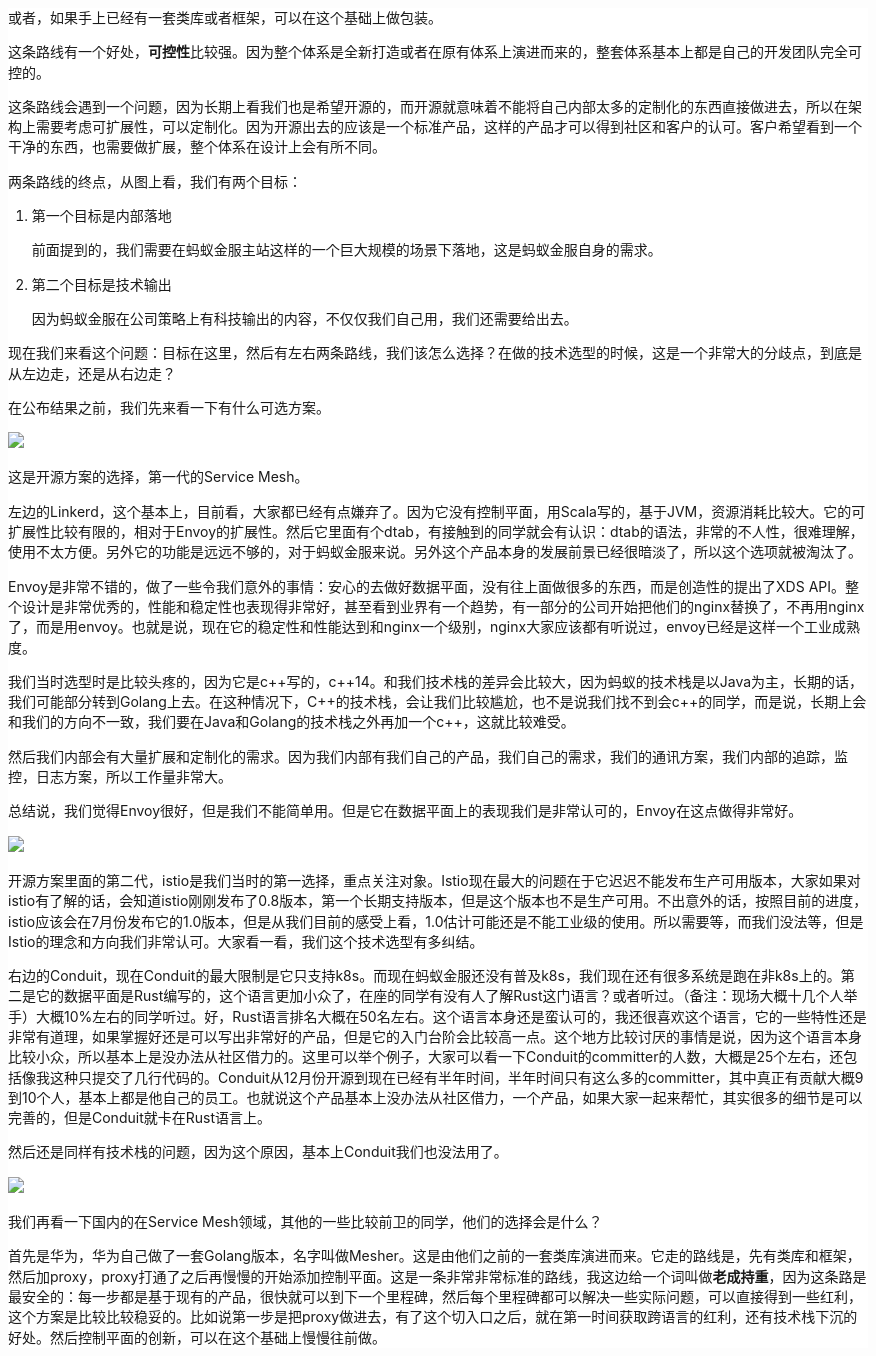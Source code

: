   或者，如果手上已经有一套类库或者框架，可以在这个基础上做包装。

  这条路线有一个好处，**可控性**比较强。因为整个体系是全新打造或者在原有体系上演进而来的，整套体系基本上都是自己的开发团队完全可控的。

  这条路线会遇到一个问题，因为长期上看我们也是希望开源的，而开源就意味着不能将自己内部太多的定制化的东西直接做进去，所以在架构上需要考虑可扩展性，可以定制化。因为开源出去的应该是一个标准产品，这样的产品才可以得到社区和客户的认可。客户希望看到一个干净的东西，也需要做扩展，整个体系在设计上会有所不同。

两条路线的终点，从图上看，我们有两个目标：

1. 第一个目标是内部落地

   前面提到的，我们需要在蚂蚁金服主站这样的一个巨大规模的场景下落地，这是蚂蚁金服自身的需求。

2. 第二个目标是技术输出

   因为蚂蚁金服在公司策略上有科技输出的内容，不仅仅我们自己用，我们还需要给出去。

现在我们来看这个问题：目标在这里，然后有左右两条路线，我们该怎么选择？在做的技术选型的时候，这是一个非常大的分歧点，到底是从左边走，还是从右边走？

在公布结果之前，我们先来看一下有什么可选方案。

![](images/ppt-6.jpg)

这是开源方案的选择，第一代的Service Mesh。

左边的Linkerd，这个基本上，目前看，大家都已经有点嫌弃了。因为它没有控制平面，用Scala写的，基于JVM，资源消耗比较大。它的可扩展性比较有限的，相对于Envoy的扩展性。然后它里面有个dtab，有接触到的同学就会有认识：dtab的语法，非常的不人性，很难理解，使用不太方便。另外它的功能是远远不够的，对于蚂蚁金服来说。另外这个产品本身的发展前景已经很暗淡了，所以这个选项就被淘汰了。

Envoy是非常不错的，做了一些令我们意外的事情：安心的去做好数据平面，没有往上面做很多的东西，而是创造性的提出了XDS API。整个设计是非常优秀的，性能和稳定性也表现得非常好，甚至看到业界有一个趋势，有一部分的公司开始把他们的nginx替换了，不再用nginx了，而是用envoy。也就是说，现在它的稳定性和性能达到和nginx一个级别，nginx大家应该都有听说过，envoy已经是这样一个工业成熟度。

我们当时选型时是比较头疼的，因为它是c++写的，c++14。和我们技术栈的差异会比较大，因为蚂蚁的技术栈是以Java为主，长期的话，我们可能部分转到Golang上去。在这种情况下，C++的技术栈，会让我们比较尴尬，也不是说我们找不到会c++的同学，而是说，长期上会和我们的方向不一致，我们要在Java和Golang的技术栈之外再加一个c++，这就比较难受。

然后我们内部会有大量扩展和定制化的需求。因为我们内部有我们自己的产品，我们自己的需求，我们的通讯方案，我们内部的追踪，监控，日志方案，所以工作量非常大。

总结说，我们觉得Envoy很好，但是我们不能简单用。但是它在数据平面上的表现我们是非常认可的，Envoy在这点做得非常好。

![](images/ppt-7.jpg)

开源方案里面的第二代，istio是我们当时的第一选择，重点关注对象。Istio现在最大的问题在于它迟迟不能发布生产可用版本，大家如果对istio有了解的话，会知道istio刚刚发布了0.8版本，第一个长期支持版本，但是这个版本也不是生产可用。不出意外的话，按照目前的进度，istio应该会在7月份发布它的1.0版本，但是从我们目前的感受上看，1.0估计可能还是不能工业级的使用。所以需要等，而我们没法等，但是Istio的理念和方向我们非常认可。大家看一看，我们这个技术选型有多纠结。

右边的Conduit，现在Conduit的最大限制是它只支持k8s。而现在蚂蚁金服还没有普及k8s，我们现在还有很多系统是跑在非k8s上的。第二是它的数据平面是Rust编写的，这个语言更加小众了，在座的同学有没有人了解Rust这门语言？或者听过。（备注：现场大概十几个人举手）大概10%左右的同学听过。好，Rust语言排名大概在50名左右。这个语言本身还是蛮认可的，我还很喜欢这个语言，它的一些特性还是非常有道理，如果掌握好还是可以写出非常好的产品，但是它的入门台阶会比较高一点。这个地方比较讨厌的事情是说，因为这个语言本身比较小众，所以基本上是没办法从社区借力的。这里可以举个例子，大家可以看一下Conduit的committer的人数，大概是25个左右，还包括像我这种只提交了几行代码的。Conduit从12月份开源到现在已经有半年时间，半年时间只有这么多的committer，其中真正有贡献大概9到10个人，基本上都是他自己的员工。也就说这个产品基本上没办法从社区借力，一个产品，如果大家一起来帮忙，其实很多的细节是可以完善的，但是Conduit就卡在Rust语言上。

然后还是同样有技术栈的问题，因为这个原因，基本上Conduit我们也没法用了。

![](images/ppt-8.jpg)

我们再看一下国内的在Service Mesh领域，其他的一些比较前卫的同学，他们的选择会是什么？

首先是华为，华为自己做了一套Golang版本，名字叫做Mesher。这是由他们之前的一套类库演进而来。它走的路线是，先有类库和框架，然后加proxy，proxy打通了之后再慢慢的开始添加控制平面。这是一条非常非常标准的路线，我这边给一个词叫做**老成持重**，因为这条路是最安全的：每一步都是基于现有的产品，很快就可以到下一个里程碑，然后每个里程碑都可以解决一些实际问题，可以直接得到一些红利，这个方案是比较比较稳妥的。比如说第一步是把proxy做进去，有了这个切入口之后，就在第一时间获取跨语言的红利，还有技术栈下沉的好处。然后控制平面的创新，可以在这个基础上慢慢往前做。
